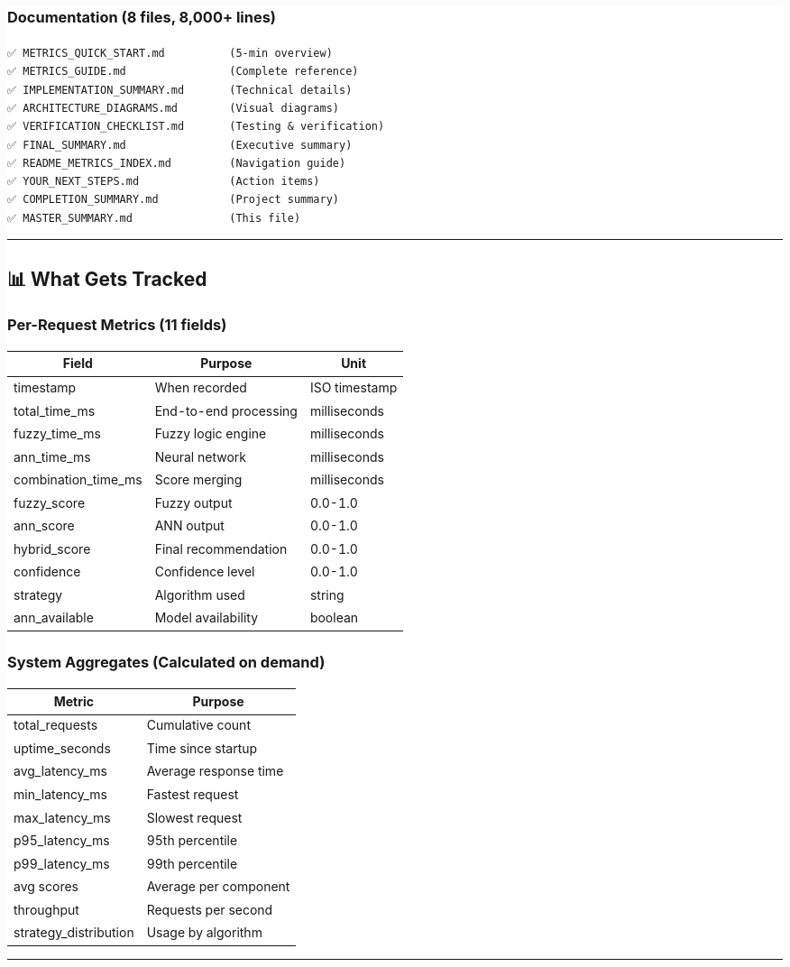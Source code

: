 ### Documentation (8 files, 8,000+ lines)
```
✅ METRICS_QUICK_START.md          (5-min overview)
✅ METRICS_GUIDE.md                (Complete reference)
✅ IMPLEMENTATION_SUMMARY.md       (Technical details)
✅ ARCHITECTURE_DIAGRAMS.md        (Visual diagrams)
✅ VERIFICATION_CHECKLIST.md       (Testing & verification)
✅ FINAL_SUMMARY.md                (Executive summary)
✅ README_METRICS_INDEX.md         (Navigation guide)
✅ YOUR_NEXT_STEPS.md              (Action items)
✅ COMPLETION_SUMMARY.md           (Project summary)
✅ MASTER_SUMMARY.md               (This file)
```

---

## 📊 What Gets Tracked

### Per-Request Metrics (11 fields)
| Field | Purpose | Unit |
|-------|---------|------|
| timestamp | When recorded | ISO timestamp |
| total_time_ms | End-to-end processing | milliseconds |
| fuzzy_time_ms | Fuzzy logic engine | milliseconds |
| ann_time_ms | Neural network | milliseconds |
| combination_time_ms | Score merging | milliseconds |
| fuzzy_score | Fuzzy output | 0.0-1.0 |
| ann_score | ANN output | 0.0-1.0 |
| hybrid_score | Final recommendation | 0.0-1.0 |
| confidence | Confidence level | 0.0-1.0 |
| strategy | Algorithm used | string |
| ann_available | Model availability | boolean |

### System Aggregates (Calculated on demand)
| Metric | Purpose |
|--------|---------|
| total_requests | Cumulative count |
| uptime_seconds | Time since startup |
| avg_latency_ms | Average response time |
| min_latency_ms | Fastest request |
| max_latency_ms | Slowest request |
| p95_latency_ms | 95th percentile |
| p99_latency_ms | 99th percentile |
| avg scores | Average per component |
| throughput | Requests per second |
| strategy_distribution | Usage by algorithm |

---